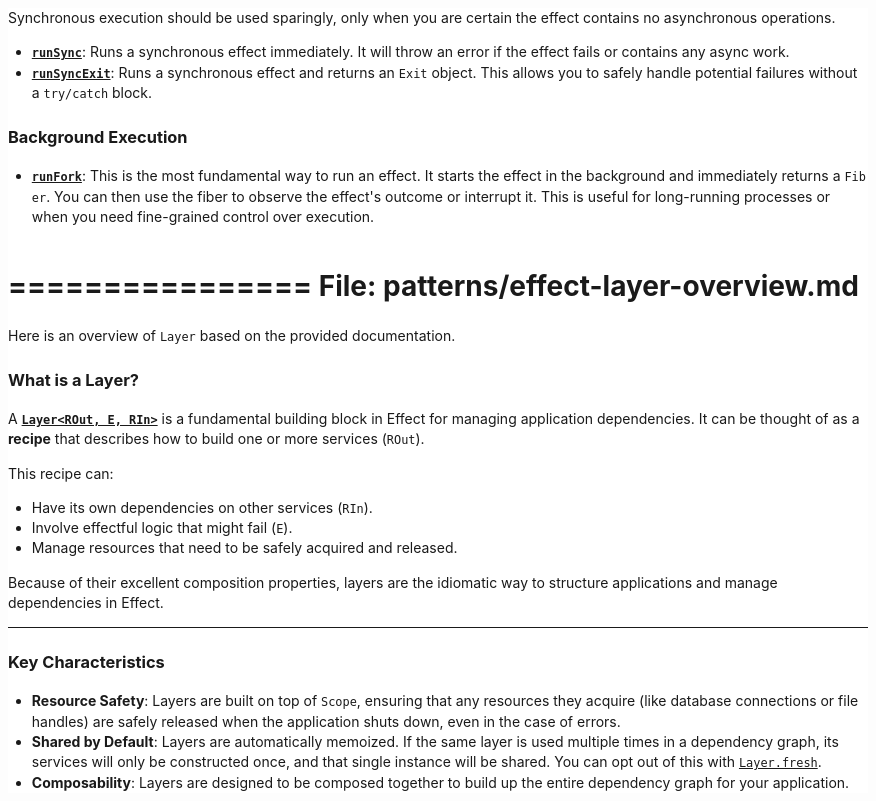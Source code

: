 Synchronous execution should be used sparingly, only when you are certain the effect contains no asynchronous operations.

  * **[`runSync`](https://www.google.com/search?q=%5Bhttps://effect.website/docs/getting-started/running-effects/%23runsync%5D\(https://effect.website/docs/getting-started/running-effects/%23runsync\))**: Runs a synchronous effect immediately. It will throw an error if the effect fails or contains any async work.
  * **[`runSyncExit`](https://www.google.com/search?q=%5Bhttps://effect.website/docs/getting-started/running-effects/%23runsyncexit%5D\(https://effect.website/docs/getting-started/running-effects/%23runsyncexit\))**: Runs a synchronous effect and returns an `Exit` object. This allows you to safely handle potential failures without a `try/catch` block.

### Background Execution

  * **[`runFork`](https://www.google.com/search?q=%5Bhttps://effect.website/docs/getting-started/running-effects/%23runfork%5D\(https://effect.website/docs/getting-started/running-effects/%23runfork\))**: This is the most fundamental way to run an effect. It starts the effect in the background and immediately returns a `Fiber`. You can then use the fiber to observe the effect's outcome or interrupt it. This is useful for long-running processes or when you need fine-grained control over execution.

================
File: patterns/effect-layer-overview.md
================
Here is an overview of `Layer` based on the provided documentation.

### What is a Layer?

A [**`Layer<ROut, E, RIn>`**](https://www.google.com/search?q=%5Bhttps://effect-ts.github.io/effect/effect/Layer.ts.html%23layer-interface%5D\(https://effect-ts.github.io/effect/effect/Layer.ts.html%23layer-interface\)) is a fundamental building block in Effect for managing application dependencies. It can be thought of as a **recipe** that describes how to build one or more services (`ROut`).

This recipe can:

  * Have its own dependencies on other services (`RIn`).
  * Involve effectful logic that might fail (`E`).
  * Manage resources that need to be safely acquired and released.

Because of their excellent composition properties, layers are the idiomatic way to structure applications and manage dependencies in Effect.

-----

### Key Characteristics

  * **Resource Safety**: Layers are built on top of `Scope`, ensuring that any resources they acquire (like database connections or file handles) are safely released when the application shuts down, even in the case of errors.
  * **Shared by Default**: Layers are automatically memoized. If the same layer is used multiple times in a dependency graph, its services will only be constructed once, and that single instance will be shared. You can opt out of this with [`Layer.fresh`](https://www.google.com/search?q=%5Bhttps://effect-ts.github.io/effect/effect/Layer.ts.html%23fresh%5D\(https://effect-ts.github.io/effect/effect/Layer.ts.html%23fresh\)).
  * **Composability**: Layers are designed to be composed together to build up the entire dependency graph for your application.
